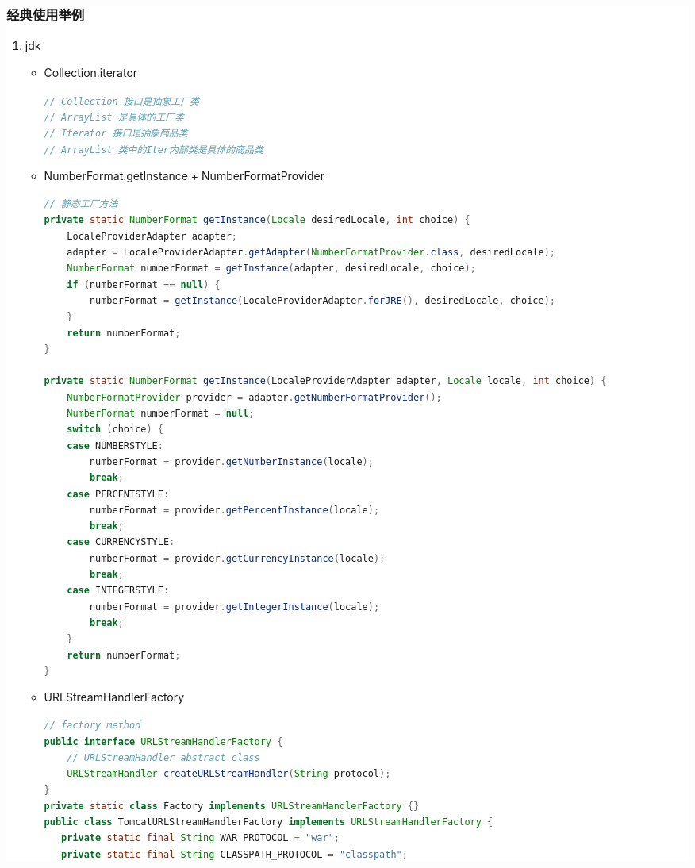 ### 经典使用举例

1. jdk

   - Collection.iterator

     ```java
     // Collection 接口是抽象工厂类
     // ArrayList 是具体的工厂类
     // Iterator 接口是抽象商品类
     // ArrayList 类中的Iter内部类是具体的商品类
     ```

   - NumberFormat.getInstance + NumberFormatProvider

     ```java
     // 静态工厂方法
     private static NumberFormat getInstance(Locale desiredLocale, int choice) {
         LocaleProviderAdapter adapter;
         adapter = LocaleProviderAdapter.getAdapter(NumberFormatProvider.class, desiredLocale);
         NumberFormat numberFormat = getInstance(adapter, desiredLocale, choice);
         if (numberFormat == null) {
             numberFormat = getInstance(LocaleProviderAdapter.forJRE(), desiredLocale, choice);
         }
         return numberFormat;
     }

     private static NumberFormat getInstance(LocaleProviderAdapter adapter, Locale locale, int choice) {
         NumberFormatProvider provider = adapter.getNumberFormatProvider();
         NumberFormat numberFormat = null;
         switch (choice) {
         case NUMBERSTYLE:
             numberFormat = provider.getNumberInstance(locale);
             break;
         case PERCENTSTYLE:
             numberFormat = provider.getPercentInstance(locale);
             break;
         case CURRENCYSTYLE:
             numberFormat = provider.getCurrencyInstance(locale);
             break;
         case INTEGERSTYLE:
             numberFormat = provider.getIntegerInstance(locale);
             break;
         }
         return numberFormat;
     }
     ```

   - URLStreamHandlerFactory

     ```java
     // factory method
     public interface URLStreamHandlerFactory {
         // URLStreamHandler abstract class
         URLStreamHandler createURLStreamHandler(String protocol);
     }
     private static class Factory implements URLStreamHandlerFactory {}
     public class TomcatURLStreamHandlerFactory implements URLStreamHandlerFactory {
        private static final String WAR_PROTOCOL = "war";
        private static final String CLASSPATH_PROTOCOL = "classpath";
